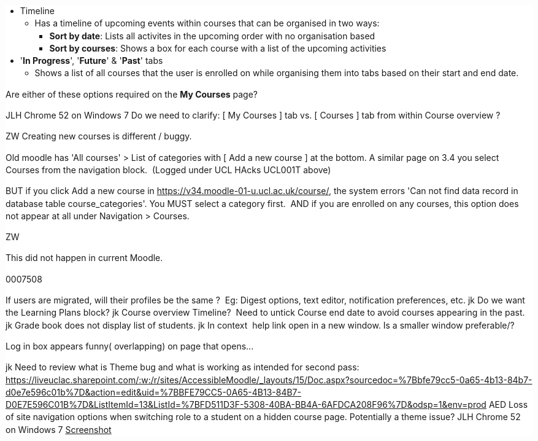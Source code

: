 -   Timeline
    -   Has a timeline of upcoming events within courses that can be organised in two ways:
        -   **Sort by date**: Lists all activites in the upcoming order with no organisation based
        -   **Sort by courses**: Shows a box for each course with a list of the upcoming activities
-   '**In Progress**', '**Future**' & '**Past**' tabs
    -   Shows a list of all courses that the user is enrolled on while organising them into tabs based on their start and end date.

Are either of these options required on the **My Courses** page?

JLH
Chrome 52 on Windows 7
Do we need to clarify: \[ My Courses \] tab vs. \[ Courses \] tab from within Course overview ?

ZW
Creating new courses is different / buggy.

Old moodle has 'All courses' &gt; List of categories with \[ Add a new course \] at the bottom. A similar page on 3.4 you select Courses from the navigation block.  (Logged under UCL HAcks UCL001T above)

BUT if you click Add a new course in <https://v34.moodle-01-u.ucl.ac.uk/course/>, the system errors 'Can not find data record in database table course\_categories'. You MUST select a category first.  AND if you are enrolled on any courses, this option does not appear at all under Navigation &gt; Courses.

ZW

This did not happen in current Moodle.

0007508

If users are migrated, will their profiles be the same ?  Eg: Digest options, text editor, notification preferences, etc.
jk
Do we want the Learning Plans block?
jk
Course overview Timeline?  Need to untick Course end date to avoid courses appearing in the past.
jk
Grade book does not display list of students.
jk
In context  help link open in a new window. Is a smaller window preferable/?

Log in box appears funny( overlapping) on page that opens...

jk
Need to review what is Theme bug and what is working as intended for second pass: <https://liveuclac.sharepoint.com/:w:/r/sites/AccessibleMoodle/_layouts/15/Doc.aspx?sourcedoc=%7Bbfe79cc5-0a65-4b13-84b7-d0e7e596c01b%7D&action=edit&uid=%7BBFE79CC5-0A65-4B13-84B7-D0E7E596C01B%7D&ListItemId=13&ListId=%7BFD511D3F-5308-40BA-BB4A-6AFDCA208F96%7D&odsp=1&env=prod>
AED
Loss of site navigation options when switching role to a student on a hidden course page. Potentially a theme issue?
JLH
Chrome 52 on Windows 7
[Screenshot](attachments/91030034/91032359.png)
